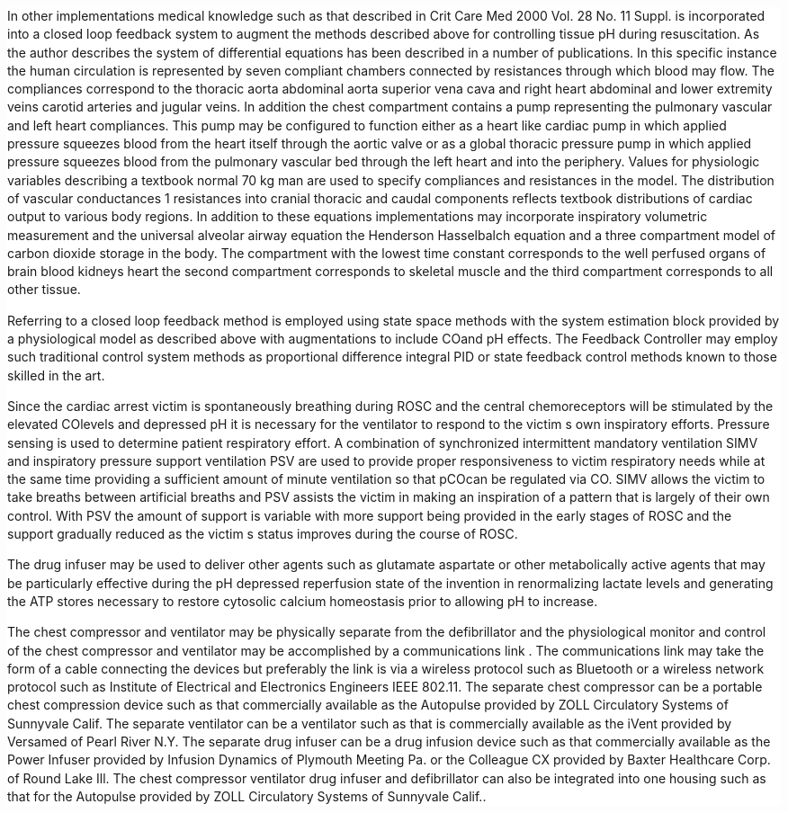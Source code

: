 In other implementations medical knowledge such as that described in Crit Care Med 2000 Vol. 28 No. 11 Suppl. is incorporated into a closed loop feedback system to augment the methods described above for controlling tissue pH during resuscitation. As the author describes the system of differential equations has been described in a number of publications. In this specific instance the human circulation is represented by seven compliant chambers connected by resistances through which blood may flow. The compliances correspond to the thoracic aorta abdominal aorta superior vena cava and right heart abdominal and lower extremity veins carotid arteries and jugular veins. In addition the chest compartment contains a pump representing the pulmonary vascular and left heart compliances. This pump may be configured to function either as a heart like cardiac pump in which applied pressure squeezes blood from the heart itself through the aortic valve or as a global thoracic pressure pump in which applied pressure squeezes blood from the pulmonary vascular bed through the left heart and into the periphery. Values for physiologic variables describing a textbook normal 70 kg man are used to specify compliances and resistances in the model. The distribution of vascular conductances 1 resistances into cranial thoracic and caudal components reflects textbook distributions of cardiac output to various body regions. In addition to these equations implementations may incorporate inspiratory volumetric measurement and the universal alveolar airway equation the Henderson Hasselbalch equation and a three compartment model of carbon dioxide storage in the body. The compartment with the lowest time constant corresponds to the well perfused organs of brain blood kidneys heart the second compartment corresponds to skeletal muscle and the third compartment corresponds to all other tissue.

Referring to a closed loop feedback method is employed using state space methods with the system estimation block provided by a physiological model as described above with augmentations to include COand pH effects. The Feedback Controller may employ such traditional control system methods as proportional difference integral PID or state feedback control methods known to those skilled in the art.

Since the cardiac arrest victim is spontaneously breathing during ROSC and the central chemoreceptors will be stimulated by the elevated COlevels and depressed pH it is necessary for the ventilator to respond to the victim s own inspiratory efforts. Pressure sensing is used to determine patient respiratory effort. A combination of synchronized intermittent mandatory ventilation SIMV and inspiratory pressure support ventilation PSV are used to provide proper responsiveness to victim respiratory needs while at the same time providing a sufficient amount of minute ventilation so that pCOcan be regulated via CO. SIMV allows the victim to take breaths between artificial breaths and PSV assists the victim in making an inspiration of a pattern that is largely of their own control. With PSV the amount of support is variable with more support being provided in the early stages of ROSC and the support gradually reduced as the victim s status improves during the course of ROSC.

The drug infuser may be used to deliver other agents such as glutamate aspartate or other metabolically active agents that may be particularly effective during the pH depressed reperfusion state of the invention in renormalizing lactate levels and generating the ATP stores necessary to restore cytosolic calcium homeostasis prior to allowing pH to increase.

The chest compressor and ventilator may be physically separate from the defibrillator and the physiological monitor and control of the chest compressor and ventilator may be accomplished by a communications link . The communications link may take the form of a cable connecting the devices but preferably the link is via a wireless protocol such as Bluetooth or a wireless network protocol such as Institute of Electrical and Electronics Engineers IEEE 802.11. The separate chest compressor can be a portable chest compression device such as that commercially available as the Autopulse provided by ZOLL Circulatory Systems of Sunnyvale Calif. The separate ventilator can be a ventilator such as that is commercially available as the iVent provided by Versamed of Pearl River N.Y. The separate drug infuser can be a drug infusion device such as that commercially available as the Power Infuser provided by Infusion Dynamics of Plymouth Meeting Pa. or the Colleague CX provided by Baxter Healthcare Corp. of Round Lake Ill. The chest compressor ventilator drug infuser and defibrillator can also be integrated into one housing such as that for the Autopulse provided by ZOLL Circulatory Systems of Sunnyvale Calif..
